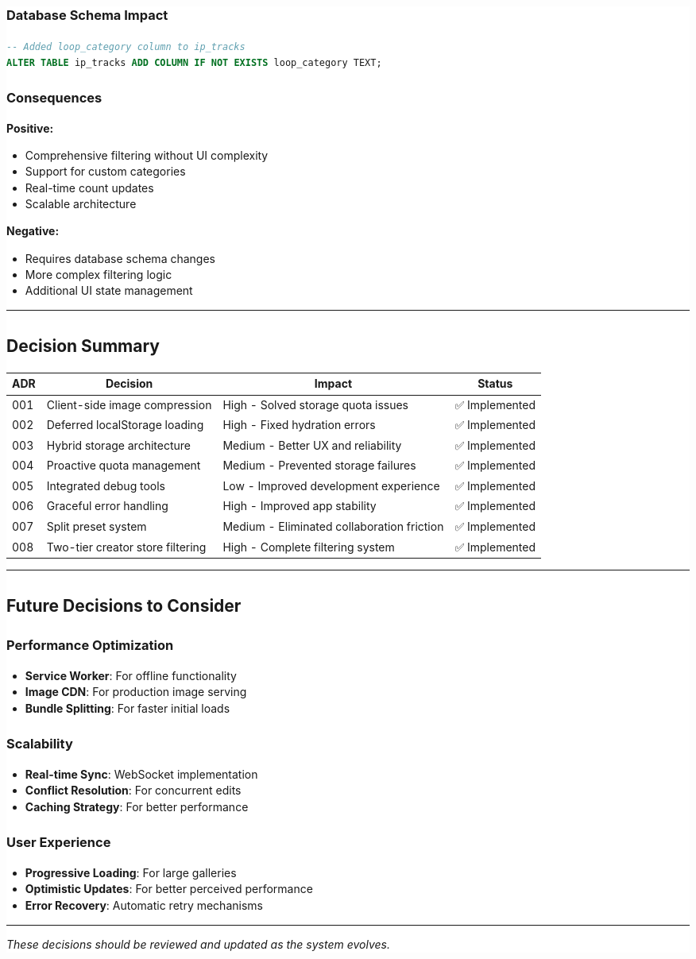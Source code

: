 ### Database Schema Impact
```sql
-- Added loop_category column to ip_tracks
ALTER TABLE ip_tracks ADD COLUMN IF NOT EXISTS loop_category TEXT;
```

### Consequences
**Positive:**
- Comprehensive filtering without UI complexity
- Support for custom categories
- Real-time count updates
- Scalable architecture

**Negative:**
- Requires database schema changes
- More complex filtering logic
- Additional UI state management

---

## Decision Summary

| ADR | Decision | Impact | Status |
|-----|----------|--------|--------|
| 001 | Client-side image compression | High - Solved storage quota issues | ✅ Implemented |
| 002 | Deferred localStorage loading | High - Fixed hydration errors | ✅ Implemented |
| 003 | Hybrid storage architecture | Medium - Better UX and reliability | ✅ Implemented |
| 004 | Proactive quota management | Medium - Prevented storage failures | ✅ Implemented |
| 005 | Integrated debug tools | Low - Improved development experience | ✅ Implemented |
| 006 | Graceful error handling | High - Improved app stability | ✅ Implemented |
| 007 | Split preset system | Medium - Eliminated collaboration friction | ✅ Implemented |
| 008 | Two-tier creator store filtering | High - Complete filtering system | ✅ Implemented |

---

## Future Decisions to Consider

### Performance Optimization
- **Service Worker**: For offline functionality
- **Image CDN**: For production image serving
- **Bundle Splitting**: For faster initial loads

### Scalability
- **Real-time Sync**: WebSocket implementation
- **Conflict Resolution**: For concurrent edits
- **Caching Strategy**: For better performance

### User Experience
- **Progressive Loading**: For large galleries
- **Optimistic Updates**: For better perceived performance
- **Error Recovery**: Automatic retry mechanisms

---

*These decisions should be reviewed and updated as the system evolves.* 